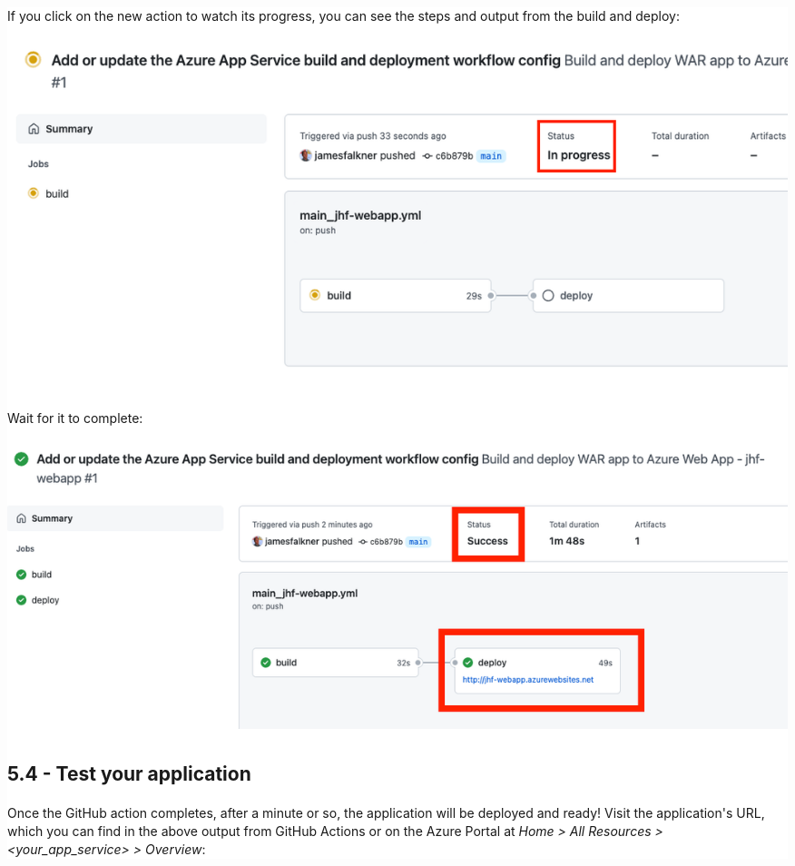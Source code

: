 If you click on the new action to watch its progress, you can see the steps and output from the build and deploy:

![Java with Maven template](../img/4-actions-progress.png)

Wait for it to complete:

![Java with Maven template](../img/4-actions-done.png)

## 5.4 - Test your application

Once the GitHub action completes, after a minute or so, the application will be deployed and ready! Visit the application's URL, which you can find in the above output from GitHub Actions or on the Azure Portal at _Home > All Resources > <your_app_service> > Overview_:
